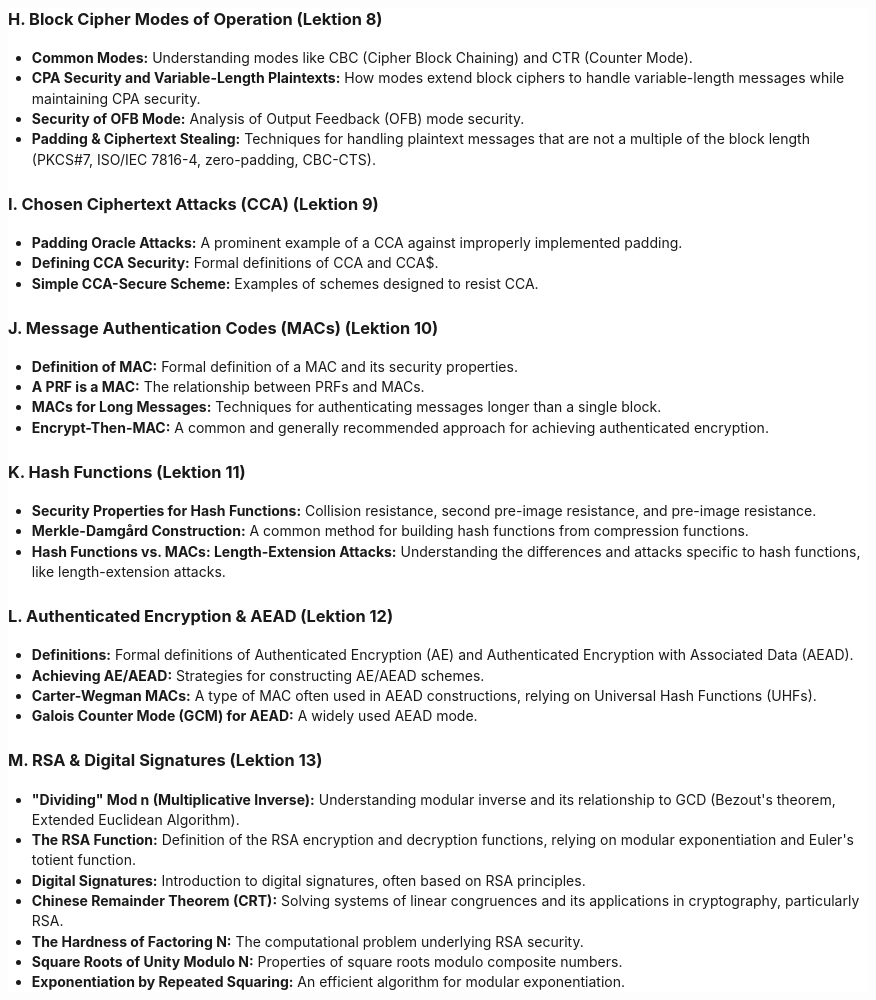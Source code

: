 ### H. Block Cipher Modes of Operation (Lektion 8)

- **Common Modes:** Understanding modes like CBC (Cipher Block Chaining) and CTR (Counter Mode).
- **CPA Security and Variable-Length Plaintexts:** How modes extend block ciphers to handle variable-length messages while maintaining CPA security.
- **Security of OFB Mode:** Analysis of Output Feedback (OFB) mode security.
- **Padding & Ciphertext Stealing:** Techniques for handling plaintext messages that are not a multiple of the block length (PKCS#7, ISO/IEC 7816-4, zero-padding, CBC-CTS).

### I. Chosen Ciphertext Attacks (CCA) (Lektion 9)

- **Padding Oracle Attacks:** A prominent example of a CCA against improperly implemented padding.
- **Defining CCA Security:** Formal definitions of CCA and CCA$.
- **Simple CCA-Secure Scheme:** Examples of schemes designed to resist CCA.

### J. Message Authentication Codes (MACs) (Lektion 10)

- **Definition of MAC:** Formal definition of a MAC and its security properties.
- **A PRF is a MAC:** The relationship between PRFs and MACs.
- **MACs for Long Messages:** Techniques for authenticating messages longer than a single block.
- **Encrypt-Then-MAC:** A common and generally recommended approach for achieving authenticated encryption.

### K. Hash Functions (Lektion 11)

- **Security Properties for Hash Functions:** Collision resistance, second pre-image resistance, and pre-image resistance.
- **Merkle-Damgård Construction:** A common method for building hash functions from compression functions.
- **Hash Functions vs. MACs: Length-Extension Attacks:** Understanding the differences and attacks specific to hash functions, like length-extension attacks.

### L. Authenticated Encryption & AEAD (Lektion 12)

- **Definitions:** Formal definitions of Authenticated Encryption (AE) and Authenticated Encryption with Associated Data (AEAD).
- **Achieving AE/AEAD:** Strategies for constructing AE/AEAD schemes.
- **Carter-Wegman MACs:** A type of MAC often used in AEAD constructions, relying on Universal Hash Functions (UHFs).
- **Galois Counter Mode (GCM) for AEAD:** A widely used AEAD mode.

### M. RSA & Digital Signatures (Lektion 13)

- **"Dividing" Mod n (Multiplicative Inverse):** Understanding modular inverse and its relationship to GCD (Bezout's theorem, Extended Euclidean Algorithm).
- **The RSA Function:** Definition of the RSA encryption and decryption functions, relying on modular exponentiation and Euler's totient function.
- **Digital Signatures:** Introduction to digital signatures, often based on RSA principles.
- **Chinese Remainder Theorem (CRT):** Solving systems of linear congruences and its applications in cryptography, particularly RSA.
- **The Hardness of Factoring N:** The computational problem underlying RSA security.
- **Square Roots of Unity Modulo N:** Properties of square roots modulo composite numbers.
- **Exponentiation by Repeated Squaring:** An efficient algorithm for modular exponentiation.
